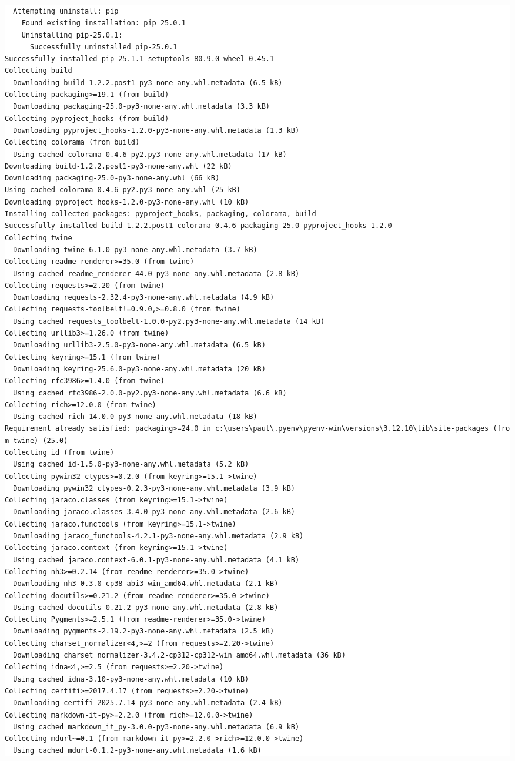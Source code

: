 ~~~
  Attempting uninstall: pip
    Found existing installation: pip 25.0.1
    Uninstalling pip-25.0.1:
      Successfully uninstalled pip-25.0.1
Successfully installed pip-25.1.1 setuptools-80.9.0 wheel-0.45.1
Collecting build
  Downloading build-1.2.2.post1-py3-none-any.whl.metadata (6.5 kB)
Collecting packaging>=19.1 (from build)
  Downloading packaging-25.0-py3-none-any.whl.metadata (3.3 kB)
Collecting pyproject_hooks (from build)
  Downloading pyproject_hooks-1.2.0-py3-none-any.whl.metadata (1.3 kB)
Collecting colorama (from build)
  Using cached colorama-0.4.6-py2.py3-none-any.whl.metadata (17 kB)
Downloading build-1.2.2.post1-py3-none-any.whl (22 kB)
Downloading packaging-25.0-py3-none-any.whl (66 kB)
Using cached colorama-0.4.6-py2.py3-none-any.whl (25 kB)
Downloading pyproject_hooks-1.2.0-py3-none-any.whl (10 kB)
Installing collected packages: pyproject_hooks, packaging, colorama, build
Successfully installed build-1.2.2.post1 colorama-0.4.6 packaging-25.0 pyproject_hooks-1.2.0
Collecting twine
  Downloading twine-6.1.0-py3-none-any.whl.metadata (3.7 kB)
Collecting readme-renderer>=35.0 (from twine)
  Using cached readme_renderer-44.0-py3-none-any.whl.metadata (2.8 kB)
Collecting requests>=2.20 (from twine)
  Downloading requests-2.32.4-py3-none-any.whl.metadata (4.9 kB)
Collecting requests-toolbelt!=0.9.0,>=0.8.0 (from twine)
  Using cached requests_toolbelt-1.0.0-py2.py3-none-any.whl.metadata (14 kB)
Collecting urllib3>=1.26.0 (from twine)
  Downloading urllib3-2.5.0-py3-none-any.whl.metadata (6.5 kB)
Collecting keyring>=15.1 (from twine)
  Downloading keyring-25.6.0-py3-none-any.whl.metadata (20 kB)
Collecting rfc3986>=1.4.0 (from twine)
  Using cached rfc3986-2.0.0-py2.py3-none-any.whl.metadata (6.6 kB)
Collecting rich>=12.0.0 (from twine)
  Using cached rich-14.0.0-py3-none-any.whl.metadata (18 kB)
Requirement already satisfied: packaging>=24.0 in c:\users\paul\.pyenv\pyenv-win\versions\3.12.10\lib\site-packages (from twine) (25.0)
Collecting id (from twine)
  Using cached id-1.5.0-py3-none-any.whl.metadata (5.2 kB)
Collecting pywin32-ctypes>=0.2.0 (from keyring>=15.1->twine)
  Downloading pywin32_ctypes-0.2.3-py3-none-any.whl.metadata (3.9 kB)
Collecting jaraco.classes (from keyring>=15.1->twine)
  Downloading jaraco.classes-3.4.0-py3-none-any.whl.metadata (2.6 kB)
Collecting jaraco.functools (from keyring>=15.1->twine)
  Downloading jaraco_functools-4.2.1-py3-none-any.whl.metadata (2.9 kB)
Collecting jaraco.context (from keyring>=15.1->twine)
  Using cached jaraco.context-6.0.1-py3-none-any.whl.metadata (4.1 kB)
Collecting nh3>=0.2.14 (from readme-renderer>=35.0->twine)
  Downloading nh3-0.3.0-cp38-abi3-win_amd64.whl.metadata (2.1 kB)
Collecting docutils>=0.21.2 (from readme-renderer>=35.0->twine)
  Using cached docutils-0.21.2-py3-none-any.whl.metadata (2.8 kB)
Collecting Pygments>=2.5.1 (from readme-renderer>=35.0->twine)
  Downloading pygments-2.19.2-py3-none-any.whl.metadata (2.5 kB)
Collecting charset_normalizer<4,>=2 (from requests>=2.20->twine)
  Downloading charset_normalizer-3.4.2-cp312-cp312-win_amd64.whl.metadata (36 kB)
Collecting idna<4,>=2.5 (from requests>=2.20->twine)
  Using cached idna-3.10-py3-none-any.whl.metadata (10 kB)
Collecting certifi>=2017.4.17 (from requests>=2.20->twine)
  Downloading certifi-2025.7.14-py3-none-any.whl.metadata (2.4 kB)
Collecting markdown-it-py>=2.2.0 (from rich>=12.0.0->twine)
  Using cached markdown_it_py-3.0.0-py3-none-any.whl.metadata (6.9 kB)
Collecting mdurl~=0.1 (from markdown-it-py>=2.2.0->rich>=12.0.0->twine)
  Using cached mdurl-0.1.2-py3-none-any.whl.metadata (1.6 kB)
~~~